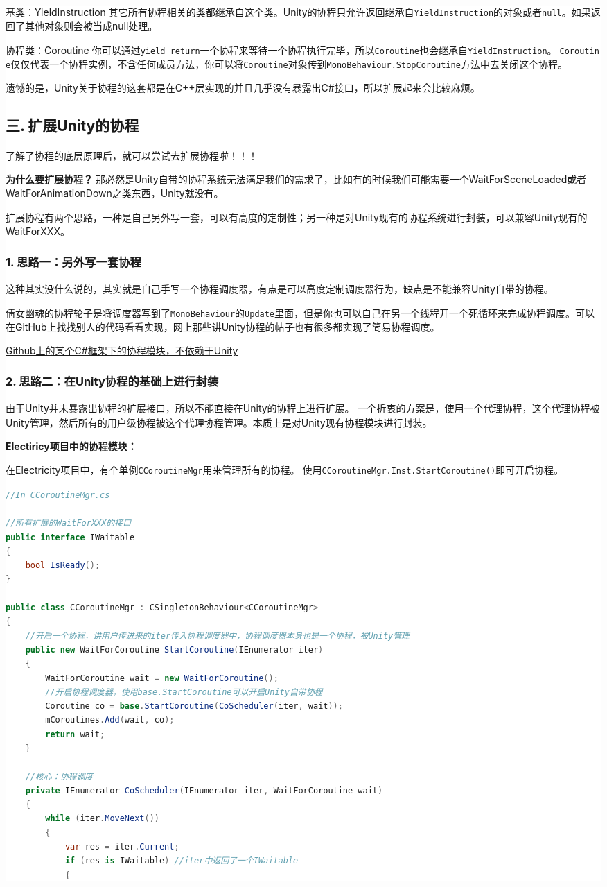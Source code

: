 基类：[YieldInstruction](https://docs.unity3d.com/ScriptReference/YieldInstruction.html)
其它所有协程相关的类都继承自这个类。Unity的协程只允许返回继承自`YieldInstruction`的对象或者`null`。如果返回了其他对象则会被当成null处理。

协程类：[Coroutine](https://docs.unity3d.com/ScriptReference/Coroutine.html)
你可以通过`yield return`一个协程来等待一个协程执行完毕，所以`Coroutine`也会继承自`YieldInstruction`。
`Coroutine`仅仅代表一个协程实例，不含任何成员方法，你可以将`Coroutine`对象传到`MonoBehaviour.StopCoroutine`方法中去关闭这个协程。

遗憾的是，Unity关于协程的这套都是在C++层实现的并且几乎没有暴露出C#接口，所以扩展起来会比较麻烦。

## 三. 扩展Unity的协程

了解了协程的底层原理后，就可以尝试去扩展协程啦！！！

**为什么要扩展协程？**
那必然是Unity自带的协程系统无法满足我们的需求了，比如有的时候我们可能需要一个WaitForSceneLoaded或者WaitForAnimationDown之类东西，Unity就没有。

扩展协程有两个思路，一种是自己另外写一套，可以有高度的定制性；另一种是对Unity现有的协程系统进行封装，可以兼容Unity现有的WaitForXXX。

### 1. 思路一：另外写一套协程

这种其实没什么说的，其实就是自己手写一个协程调度器，有点是可以高度定制调度器行为，缺点是不能兼容Unity自带的协程。

倩女幽魂的协程轮子是将调度器写到了`MonoBehaviour`的`Update`里面，但是你也可以自己在另一个线程开一个死循环来完成协程调度。可以在GitHub上找找别人的代码看看实现，网上那些讲Unity协程的帖子也有很多都实现了简易协程调度。

[Github上的某个C#框架下的协程模块，不依赖于Unity](https://github.com/OnClick9927/IFramework_CS/tree/master/IFramework/Modules/Coroutine)



### 2. 思路二：在Unity协程的基础上进行封装

由于Unity并未暴露出协程的扩展接口，所以不能直接在Unity的协程上进行扩展。
一个折衷的方案是，使用一个代理协程，这个代理协程被Unity管理，然后所有的用户级协程被这个代理协程管理。本质上是对Unity现有协程模块进行封装。

**Electiricy项目中的协程模块：**

在Electricity项目中，有个单例`CCoroutineMgr`用来管理所有的协程。
使用`CCoroutineMgr.Inst.StartCoroutine()`即可开启协程。

```c#
//In CCoroutineMgr.cs

//所有扩展的WaitForXXX的接口
public interface IWaitable
{
    bool IsReady();
}

public class CCoroutineMgr : CSingletonBehaviour<CCoroutineMgr>
{
    //开启一个协程，讲用户传进来的iter传入协程调度器中，协程调度器本身也是一个协程，被Unity管理
    public new WaitForCoroutine StartCoroutine(IEnumerator iter)
    {
        WaitForCoroutine wait = new WaitForCoroutine();
        //开启协程调度器，使用base.StartCoroutine可以开启Unity自带协程
        Coroutine co = base.StartCoroutine(CoScheduler(iter, wait));
        mCoroutines.Add(wait, co);
        return wait;
    }
    
    //核心：协程调度
    private IEnumerator CoScheduler(IEnumerator iter, WaitForCoroutine wait)
    {
        while (iter.MoveNext())
        {
            var res = iter.Current;
            if (res is IWaitable) //iter中返回了一个IWaitable
            {
```